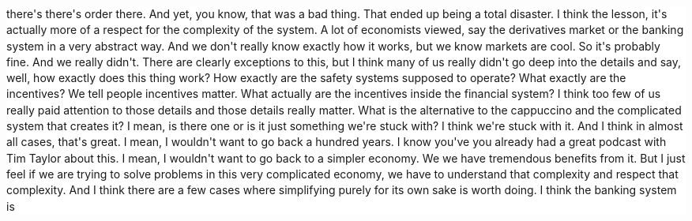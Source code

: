 there's there's order there.
And yet, you know, that was a
bad thing.
That ended up being a total
disaster.
I think the lesson, it's
actually more of a respect for
the complexity of the system.
A lot of economists viewed, say
the derivatives market or the
banking system in a very
abstract way.
And we don't really know
exactly how it works, but we
know markets are cool.
So it's probably fine.
And we really didn't.
There are clearly exceptions to
this, but I think many of us
really didn't go deep into the
details and say, well, how
exactly does this thing work?
How exactly are the safety
systems supposed to operate?
What exactly are the
incentives?
We tell people incentives matter.
What actually are the
incentives inside the
financial system?
I think too few of us really
paid attention to those details
and those details really
matter.
What is the alternative to
the cappuccino and the
complicated system that
creates it?
I mean, is there one or is
it just something we're
stuck with?
I think we're stuck with it.
And I think in almost all
cases, that's great.
I mean, I wouldn't want to go
back a hundred years.
I know you've you already had a
great podcast with Tim Taylor
about this.
I mean, I wouldn't want to go
back to a simpler economy.
We we have tremendous
benefits from it.
But I just feel if we are
trying to solve problems in
this very complicated economy,
we have to understand that
complexity and respect that
complexity.
And I think there are a few
cases where simplifying
purely for its own sake is
worth doing.
I think the banking system is